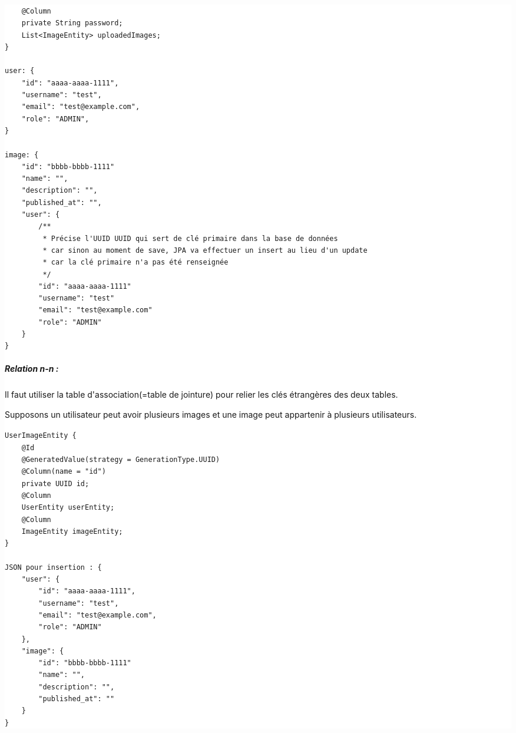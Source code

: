 ```
	@Column
	private String password;
	List<ImageEntity> uploadedImages;
}

user: {
	"id": "aaaa-aaaa-1111",
	"username": "test",
	"email": "test@example.com",
	"role": "ADMIN",
}

image: {
	"id": "bbbb-bbbb-1111"
	"name": "",
	"description": "",
	"published_at": "",
	"user": {
		/**
		 * Précise l'UUID UUID qui sert de clé primaire dans la base de données
		 * car sinon au moment de save, JPA va effectuer un insert au lieu d'un update 
		 * car la clé primaire n'a pas été renseignée
		 */
		"id": "aaaa-aaaa-1111"
		"username": "test"
		"email": "test@example.com"
		"role": "ADMIN"
	}
}
```

##### Relation n-n :
Il faut utiliser la table d'association(=table de jointure) pour relier les clés étrangères des deux tables.

Supposons un utilisateur peut avoir plusieurs images et une image peut appartenir à plusieurs utilisateurs.
```
UserImageEntity {
	@Id
	@GeneratedValue(strategy = GenerationType.UUID)
	@Column(name = "id")
	private UUID id;
	@Column
	UserEntity userEntity;
	@Column
	ImageEntity imageEntity;
}

JSON pour insertion : {
	"user": {
		"id": "aaaa-aaaa-1111",
		"username": "test",
		"email": "test@example.com",
		"role": "ADMIN"
	},
	"image": {
		"id": "bbbb-bbbb-1111"
		"name": "",
		"description": "",
		"published_at": ""
	}
}

```